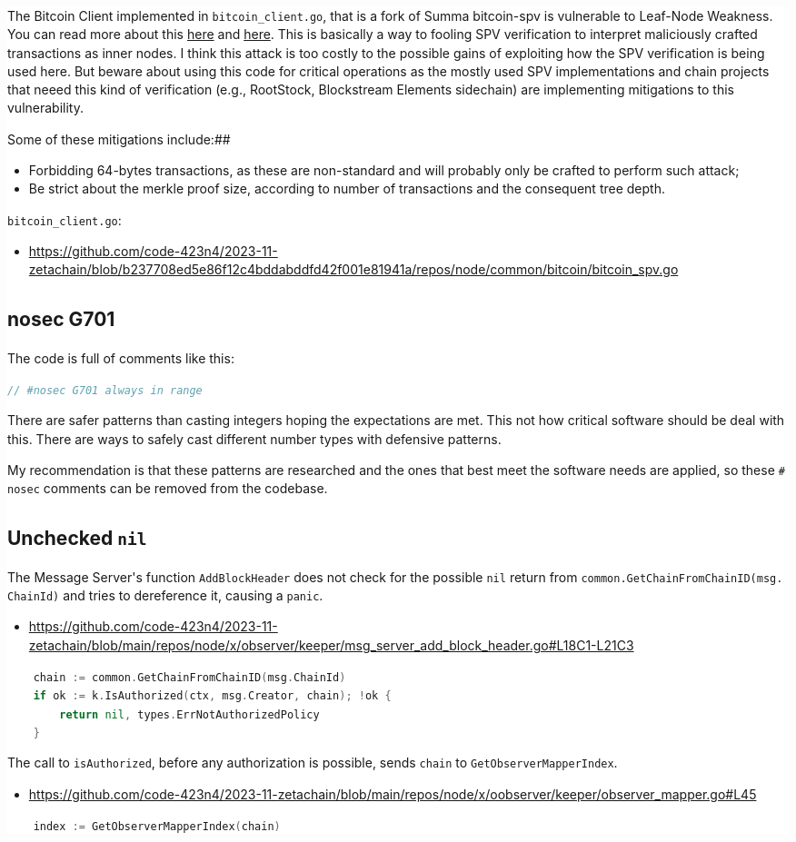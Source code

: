 The Bitcoin Client implemented in `bitcoin_client.go`, that is a fork of Summa bitcoin-spv is vulnerable to Leaf-Node Weakness. You can read more about this [here](https://bitslog.com/2018/06/09/leaf-node-weakness-in-bitcoin-merkle-tree-design/) and [here](https://bitcoin.stackexchange.com/questions/76121/how-is-the-leaf-node-weakness-in-merkle-trees-exploitable). This is basically a way to fooling SPV verification to interpret maliciously crafted transactions as inner nodes. I think this attack is too costly to the possible gains of exploiting how the SPV verification is being used here. But beware about using this code for critical operations as the mostly used SPV implementations and chain projects that neeed this kind of verification (e.g., RootStock, Blockstream Elements sidechain) are implementing mitigations to this vulnerability.

Some of these mitigations include:##
* Forbidding 64-bytes transactions, as these are non-standard and will probably only be crafted to perform such attack;
* Be strict about the merkle proof size, according to number of transactions and the consequent tree depth.

`bitcoin_client.go`:
* https://github.com/code-423n4/2023-11-zetachain/blob/b237708ed5e86f12c4bddabddfd42f001e81941a/repos/node/common/bitcoin/bitcoin_spv.go

## nosec G701

The code is full of comments like this:

```go
// #nosec G701 always in range
```

There are safer patterns than casting integers hoping the expectations are met. This not how critical software should be deal with this. There are ways to safely cast different number types with defensive patterns.

My recommendation is that these patterns are researched and the ones that best meet the software needs are applied, so these `#nosec` comments can be removed from the codebase.

## Unchecked `nil`

The Message Server's function `AddBlockHeader` does not check for the possible `nil` return from `common.GetChainFromChainID(msg.ChainId)` and tries to dereference it, causing a `panic`.

* https://github.com/code-423n4/2023-11-zetachain/blob/main/repos/node/x/observer/keeper/msg_server_add_block_header.go#L18C1-L21C3
```go
	chain := common.GetChainFromChainID(msg.ChainId)
	if ok := k.IsAuthorized(ctx, msg.Creator, chain); !ok {
		return nil, types.ErrNotAuthorizedPolicy
	}
```

The call to `isAuthorized`, before any authorization is possible, sends `chain` to `GetObserverMapperIndex`.

* https://github.com/code-423n4/2023-11-zetachain/blob/main/repos/node/x/oobserver/keeper/observer_mapper.go#L45
```go
	index := GetObserverMapperIndex(chain)
```
